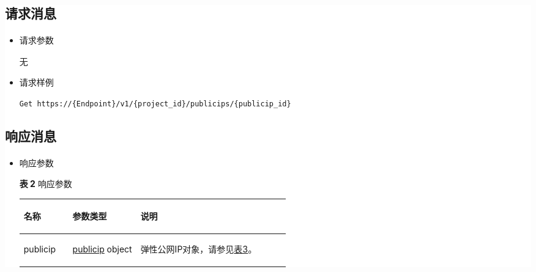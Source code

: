 </td>
</tr>
</tbody>
</table>

## 请求消息<a name="zh-cn_topic_0201534285_section22054394"></a>

-   请求参数

    无

-   请求样例

    ```
    Get https://{Endpoint}/v1/{project_id}/publicips/{publicip_id}
    ```


## 响应消息<a name="zh-cn_topic_0201534285_section64271818"></a>

-   响应参数

    **表 2**  响应参数

    <a name="zh-cn_topic_0201534285_table64961662152123"></a>
    <table><thead align="left"><tr id="zh-cn_topic_0201534285_row7248731152123"><th class="cellrowborder" valign="top" width="18.34%" id="mcps1.2.4.1.1"><p id="zh-cn_topic_0201534285_p50276345152123"><a name="zh-cn_topic_0201534285_p50276345152123"></a><a name="zh-cn_topic_0201534285_p50276345152123"></a>名称</p>
    </th>
    <th class="cellrowborder" valign="top" width="25.509999999999998%" id="mcps1.2.4.1.2"><p id="zh-cn_topic_0201534285_p23039456152123"><a name="zh-cn_topic_0201534285_p23039456152123"></a><a name="zh-cn_topic_0201534285_p23039456152123"></a>参数类型</p>
    </th>
    <th class="cellrowborder" valign="top" width="56.15%" id="mcps1.2.4.1.3"><p id="zh-cn_topic_0201534285_p54256632152123"><a name="zh-cn_topic_0201534285_p54256632152123"></a><a name="zh-cn_topic_0201534285_p54256632152123"></a>说明</p>
    </th>
    </tr>
    </thead>
    <tbody><tr id="zh-cn_topic_0201534285_row32711048152123"><td class="cellrowborder" valign="top" width="18.34%" headers="mcps1.2.4.1.1 "><p id="zh-cn_topic_0201534285_p32349241152123"><a name="zh-cn_topic_0201534285_p32349241152123"></a><a name="zh-cn_topic_0201534285_p32349241152123"></a>publicip</p>
    </td>
    <td class="cellrowborder" valign="top" width="25.509999999999998%" headers="mcps1.2.4.1.2 "><p id="zh-cn_topic_0201534285_p45145628152123"><a name="zh-cn_topic_0201534285_p45145628152123"></a><a name="zh-cn_topic_0201534285_p45145628152123"></a><a href="#zh-cn_topic_0201534285_table3035698">publicip</a> object</p>
    </td>
    <td class="cellrowborder" valign="top" width="56.15%" headers="mcps1.2.4.1.3 "><p id="zh-cn_topic_0201534285_p27820057152123"><a name="zh-cn_topic_0201534285_p27820057152123"></a><a name="zh-cn_topic_0201534285_p27820057152123"></a><span id="zh-cn_topic_0201534285_text14694153301117"><a name="zh-cn_topic_0201534285_text14694153301117"></a><a name="zh-cn_topic_0201534285_text14694153301117"></a></span><span id="zh-cn_topic_0201534285_text1269403311115"><a name="zh-cn_topic_0201534285_text1269403311115"></a><a name="zh-cn_topic_0201534285_text1269403311115"></a>弹性公网IP</span>对象，请参见<a href="#zh-cn_topic_0201534285_table3035698">表3</a>。</p>
    </td>
    </tr>
    </tbody>
    </table>
